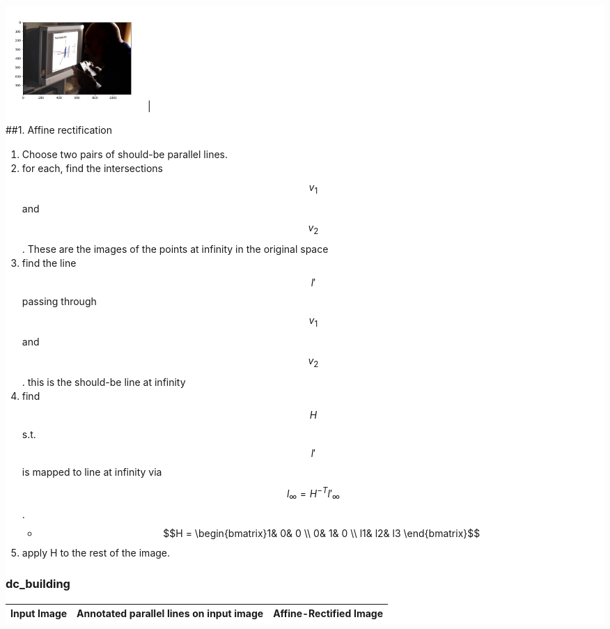 <img src="data/q3/combined_lecture_DSC03188.jpg" height="150"> |



##1. Affine rectification


1. Choose two pairs of should-be parallel lines.
1. for each, find the intersections $$v_1$$ and $$v_2$$. These are the images of the points at infinity in the original space
1. find the line $$l'$$ passing through $$v_1$$ and $$v_2$$. this is the should-be line at infinity
1. find $$H$$ s.t. $$l'$$ is mapped to line at infinity via $$l_\infty = H^{-T}l'_\infty$$.
    - $$H = \begin{bmatrix}1& 0& 0 \\ 0& 1& 0 \\ l1& l2& l3 \end{bmatrix}$$
1. apply H to the rest of the image. 

### dc_building

| Input Image | Annotated parallel lines on input image | Affine-Rectified Image |
| :-----------: | :-----------: | :-----------: |